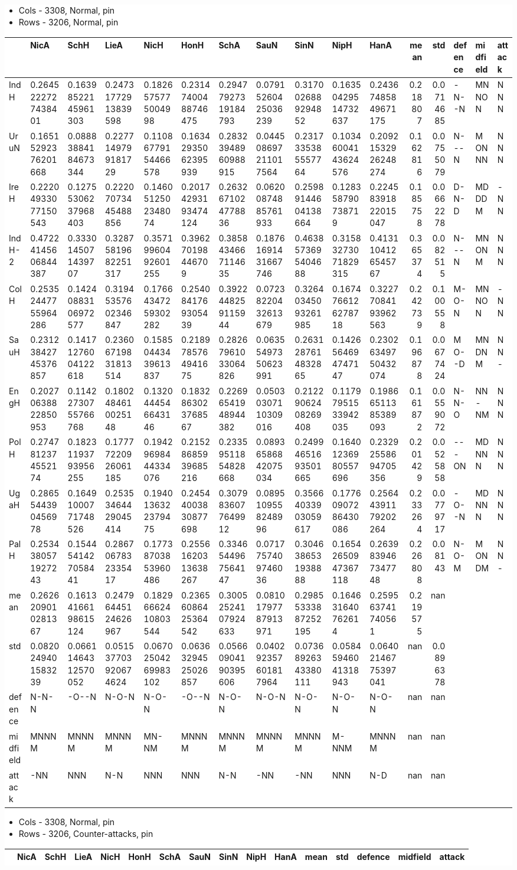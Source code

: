 * Cols - 3308, Normal, pin
* Rows - 3206, Normal, pin

|          | NicA                | SchH                | LieA                 | NicH                | HonH                | SchA                | SauN                 | SinN                | NipH                | HanA                |       mean |         std | defence   | midfield   | attack   |
|:---------|:--------------------|:--------------------|:---------------------|:--------------------|:--------------------|:--------------------|:---------------------|:--------------------|:--------------------|:--------------------|-----------:|------------:|:----------|:-----------|:---------|
| IndH     | 0.2645222727438401  | 0.16398522145961303 | 0.24731772913839598  | 0.1826575775004998  | 0.23147400488746475 | 0.29477927319184793 | 0.07915260425036239  | 0.3170026889294852  | 0.16350429514732637 | 0.24367485849671175 |   0.218807 |   0.0714685 | -N--N     | MNNON      | NNN      |
| UruN     | 0.16515292376201668 | 0.08883884184673344 | 0.2277149799181729   | 0.11086779154466578 | 0.16342935062395939 | 0.28323948960988915 | 0.044508697211017564 | 0.2317335385557764  | 0.10346004143624576 | 0.20921532926248274 |   0.162816 |   0.0755079 | N---N     | MONNN      | NNN      |
| IreH     | 0.22204933077150543 | 0.12755306237968403 | 0.22207073445488856  | 0.1460512502348074  | 0.20174293193474124 | 0.2632671024778836  | 0.06200874885761933  | 0.25989144604138664 | 0.128358790738719   | 0.22458391822015047 |   0.185758 |   0.0662278 | D-N-D     | MDDDM      | -NN      |
| IndH-2   | 0.47224145606844387 | 0.3330145071439707  | 0.32875819682251317  | 0.35719960492601255 | 0.396270198446709   | 0.3858434667114635  | 0.18761691431667746  | 0.4638573695404688  | 0.31583273071829315 | 0.4131104126545767  |   0.365374 |   0.082515  | N---N     | MNONM      | NNN      |
| ColH     | 0.25352447755964286 | 0.14240883106972577 | 0.31945357602346847  | 0.17664347259302282 | 0.2540841769305439  | 0.3922448259115944  | 0.07238220432613679  | 0.32640345093261985 | 0.1674766126278718  | 0.32277084193962563 |   0.242739 |   0.100558  | M-O-N     | MNNON      | -NN      |
| SauH     | 0.23123842745376857 | 0.14171276004122618 | 0.23606719831813514  | 0.15850443439613837 | 0.2189785764941675  | 0.28267961033064826 | 0.06355497350623991  | 0.2631287614832865  | 0.1426564694747147  | 0.23026349750432074 |   0.196878 |   0.0677424 | MO--D     | MNDNM      | NN-      |
| EngH     | 0.20270638822850953 | 0.11422730755766768 | 0.1802484610025148   | 0.1320444546643146  | 0.1832863023768567  | 0.22696541948944382 | 0.05030307110309016  | 0.21229062408269408 | 0.11797951533942035 | 0.19866511385389093 |   0.161872 |   0.0559072 | N-N-O     | NN-NM      | NNN      |
| PolH     | 0.2747812374552174  | 0.18231193793956255 | 0.17777220926061185  | 0.19429698444334076 | 0.21528685939685216 | 0.23359511854828668 | 0.08936586842075034  | 0.24994651693501665 | 0.16401236980557696 | 0.23292558694705356 |   0.201429 |   0.0525858 | ---ON     | MDNNN      | NNN      |
| UgaH     | 0.2865544390456978  | 0.16491000771748526 | 0.25353464429045414  | 0.1940136322379475  | 0.24544003830877698 | 0.3079836077649912  | 0.0895109558248996   | 0.35664033903059617 | 0.17760907286430086 | 0.25644391179202264 |   0.233264 |   0.0779717 | -O--N     | MDNNN      | NNN      |
| PalH     | 0.2534380571927243  | 0.1544541427058441  | 0.2867067832335417   | 0.17738703853960486 | 0.25561620313638267 | 0.3346544967564147  | 0.0717757409746036   | 0.3046386531938888  | 0.16542650947367118 | 0.2639839467347748  |   0.226808 |   0.08143   | N-O-M     | MONDM      | NN-      |
| mean     | 0.2626209010281367  | 0.16134166198615124 | 0.24796445124626967  | 0.18296662410803544 | 0.23656086425364542 | 0.30052524107924633 | 0.08101797787913971  | 0.29855333887252195 | 0.164631640762614   | 0.259563741740561   |   0.219575 | nan         |           |            |          |
| std      | 0.0820249401583239  | 0.06611464312570052 | 0.051537703920674624 | 0.06702504269983102 | 0.06363294525026857 | 0.05660904190395606 | 0.040292357601817964 | 0.07368926343380111 | 0.05845946041318943 | 0.06402146775397041 | nan        |   0.0896378 |           |            |          |
| defence  | N-N-N               | -O--N               | N-O-N                | N-O-N               | -O--N               | N-O-N               | N-O-N                | N-O-N               | N-O-N               | N-O-N               | nan        | nan         |           |            |          |
| midfield | MNNNM               | MNNNM               | MNNNM                | MN-NM               | MNNNM               | MNNNM               | MNNNM                | MNNNM               | M-NNM               | MNNNM               | nan        | nan         |           |            |          |
| attack   | -NN                 | NNN                 | N-N                  | NNN                 | NNN                 | N-N                 | -NN                  | -NN                 | NNN                 | N-D                 | nan        | nan         |           |            |          |

* Cols - 3308, Normal, pin
* Rows - 3206, Counter-attacks, pin

|          | NicA                | SchH                | LieA                 | NicH                | HonH                 | SchA                | SauN                | SinN                | NipH                | HanA                |       mean |         std | defence   | midfield   | attack   |
|:---------|:--------------------|:--------------------|:---------------------|:--------------------|:---------------------|:--------------------|:--------------------|:--------------------|:--------------------|:--------------------|-----------:|------------:|:----------|:-----------|:---------|